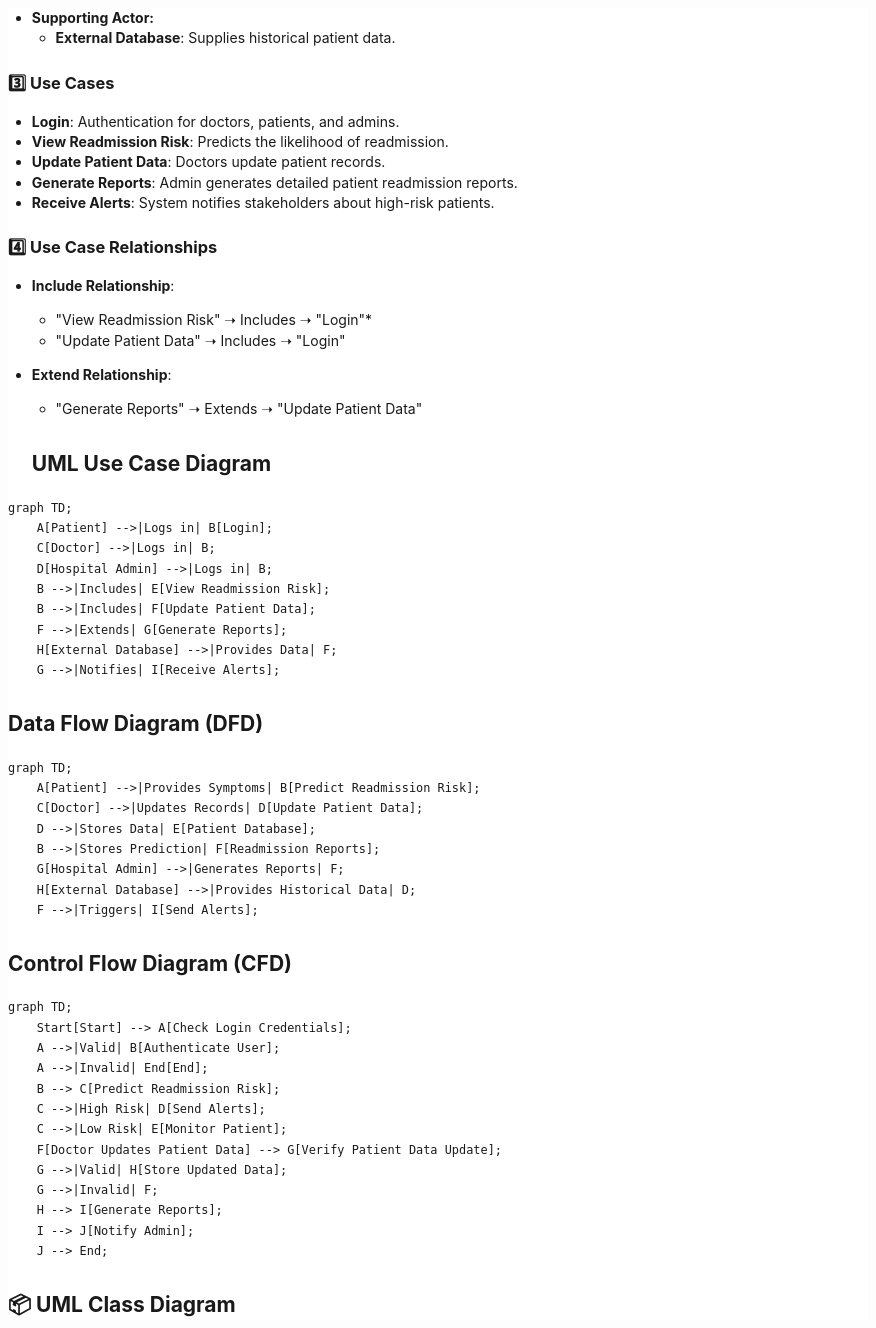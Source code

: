 - **Supporting Actor:**
  - **External Database**: Supplies historical patient data.

### 3️⃣ **Use Cases**
- **Login**: Authentication for doctors, patients, and admins.
- **View Readmission Risk**: Predicts the likelihood of readmission.
- **Update Patient Data**: Doctors update patient records.
- **Generate Reports**: Admin generates detailed patient readmission reports.
- **Receive Alerts**: System notifies stakeholders about high-risk patients.

### 4️⃣ **Use Case Relationships**
- **Include Relationship**: 
  - "View Readmission Risk" ➝ Includes ➝ "Login"*
  - "Update Patient Data" ➝ Includes ➝ "Login"
- **Extend Relationship**:
  - "Generate Reports" ➝ Extends ➝ "Update Patient Data"
 
  ## UML Use Case Diagram

```mermaid
graph TD;
    A[Patient] -->|Logs in| B[Login];
    C[Doctor] -->|Logs in| B;
    D[Hospital Admin] -->|Logs in| B;
    B -->|Includes| E[View Readmission Risk];
    B -->|Includes| F[Update Patient Data];
    F -->|Extends| G[Generate Reports];
    H[External Database] -->|Provides Data| F;
    G -->|Notifies| I[Receive Alerts];
```

## Data Flow Diagram (DFD)

```mermaid
graph TD;
    A[Patient] -->|Provides Symptoms| B[Predict Readmission Risk];
    C[Doctor] -->|Updates Records| D[Update Patient Data];
    D -->|Stores Data| E[Patient Database];
    B -->|Stores Prediction| F[Readmission Reports];
    G[Hospital Admin] -->|Generates Reports| F;
    H[External Database] -->|Provides Historical Data| D;
    F -->|Triggers| I[Send Alerts];
```

## Control Flow Diagram (CFD)

```mermaid
graph TD;
    Start[Start] --> A[Check Login Credentials];
    A -->|Valid| B[Authenticate User];
    A -->|Invalid| End[End];
    B --> C[Predict Readmission Risk];
    C -->|High Risk| D[Send Alerts];
    C -->|Low Risk| E[Monitor Patient];
    F[Doctor Updates Patient Data] --> G[Verify Patient Data Update];
    G -->|Valid| H[Store Updated Data];
    G -->|Invalid| F;
    H --> I[Generate Reports];
    I --> J[Notify Admin];
    J --> End;
```
## 📦 UML Class Diagram
